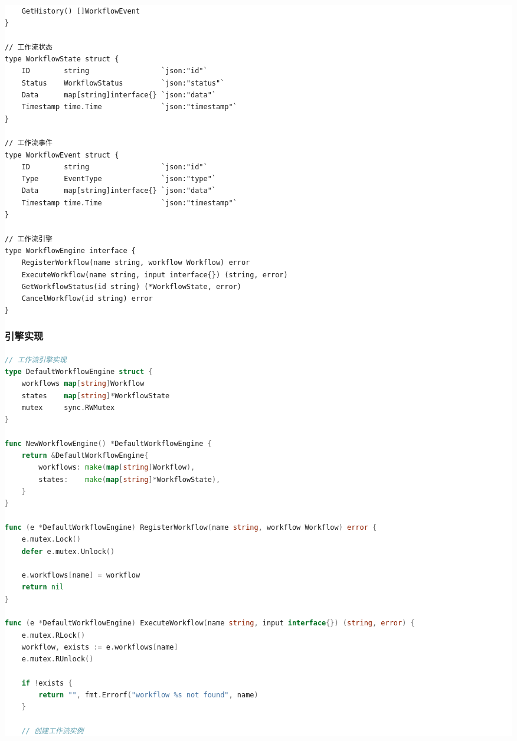 ```：
    GetHistory() []WorkflowEvent
}

// 工作流状态
type WorkflowState struct {
    ID        string                 `json:"id"`
    Status    WorkflowStatus         `json:"status"`
    Data      map[string]interface{} `json:"data"`
    Timestamp time.Time              `json:"timestamp"`
}

// 工作流事件
type WorkflowEvent struct {
    ID        string                 `json:"id"`
    Type      EventType              `json:"type"`
    Data      map[string]interface{} `json:"data"`
    Timestamp time.Time              `json:"timestamp"`
}

// 工作流引擎
type WorkflowEngine interface {
    RegisterWorkflow(name string, workflow Workflow) error
    ExecuteWorkflow(name string, input interface{}) (string, error)
    GetWorkflowStatus(id string) (*WorkflowState, error)
    CancelWorkflow(id string) error
}
```

### 引擎实现

```go
// 工作流引擎实现
type DefaultWorkflowEngine struct {
    workflows map[string]Workflow
    states    map[string]*WorkflowState
    mutex     sync.RWMutex
}

func NewWorkflowEngine() *DefaultWorkflowEngine {
    return &DefaultWorkflowEngine{
        workflows: make(map[string]Workflow),
        states:    make(map[string]*WorkflowState),
    }
}

func (e *DefaultWorkflowEngine) RegisterWorkflow(name string, workflow Workflow) error {
    e.mutex.Lock()
    defer e.mutex.Unlock()
    
    e.workflows[name] = workflow
    return nil
}

func (e *DefaultWorkflowEngine) ExecuteWorkflow(name string, input interface{}) (string, error) {
    e.mutex.RLock()
    workflow, exists := e.workflows[name]
    e.mutex.RUnlock()
    
    if !exists {
        return "", fmt.Errorf("workflow %s not found", name)
    }
    
    // 创建工作流实例
```